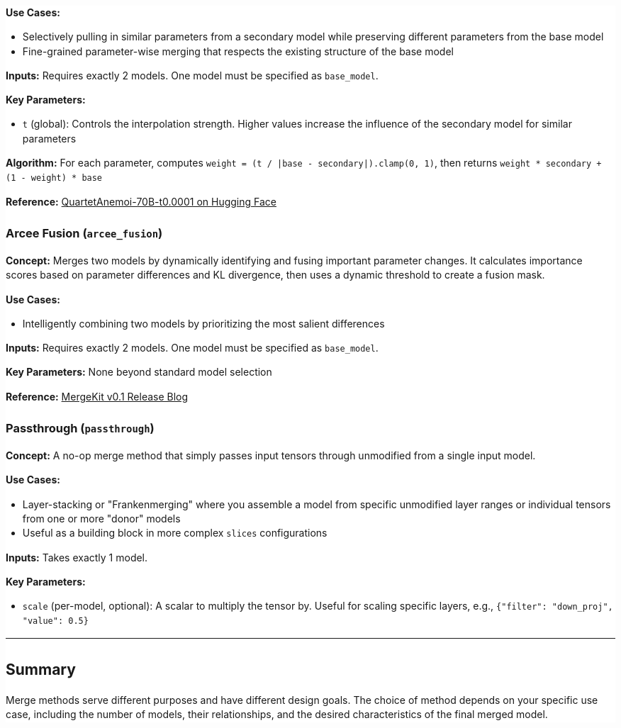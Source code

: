 **Use Cases:**

- Selectively pulling in similar parameters from a secondary model while preserving different parameters from the base model
- Fine-grained parameter-wise merging that respects the existing structure of the base model

**Inputs:** Requires exactly 2 models. One model must be specified as `base_model`.

**Key Parameters:**

- `t` (global): Controls the interpolation strength. Higher values increase the influence of the secondary model for similar parameters

**Algorithm:** For each parameter, computes `weight = (t / |base - secondary|).clamp(0, 1)`, then returns `weight * secondary + (1 - weight) * base`

**Reference:** [QuartetAnemoi-70B-t0.0001 on Hugging Face](https://huggingface.co/alchemonaut/QuartetAnemoi-70B-t0.0001)

### Arcee Fusion (`arcee_fusion`)

**Concept:** Merges two models by dynamically identifying and fusing important parameter changes. It calculates importance scores based on parameter differences and KL divergence, then uses a dynamic threshold to create a fusion mask.

**Use Cases:**

- Intelligently combining two models by prioritizing the most salient differences

**Inputs:** Requires exactly 2 models. One model must be specified as `base_model`.

**Key Parameters:** None beyond standard model selection

**Reference:** [MergeKit v0.1 Release Blog](https://www.arcee.ai/blog/meet-mergekit-v0-1-arcee-fusion-expanded-model-support-multi-gpu-acceleration)

### Passthrough (`passthrough`)

**Concept:** A no-op merge method that simply passes input tensors through unmodified from a single input model.

**Use Cases:**

- Layer-stacking or "Frankenmerging" where you assemble a model from specific unmodified layer ranges or individual tensors from one or more "donor" models
- Useful as a building block in more complex `slices` configurations

**Inputs:** Takes exactly 1 model.

**Key Parameters:**

- `scale` (per-model, optional): A scalar to multiply the tensor by. Useful for scaling specific layers, e.g., `{"filter": "down_proj", "value": 0.5}`

---

## Summary

Merge methods serve different purposes and have different design goals. The choice of method depends on your specific use case, including the number of models, their relationships, and the desired characteristics of the final merged model.
